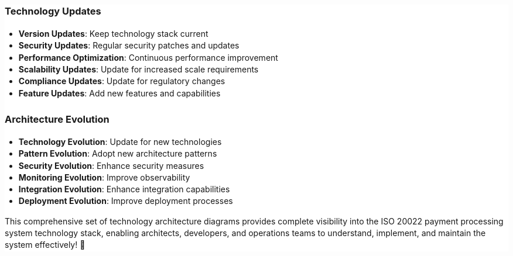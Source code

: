 ### **Technology Updates**
- **Version Updates**: Keep technology stack current
- **Security Updates**: Regular security patches and updates
- **Performance Optimization**: Continuous performance improvement
- **Scalability Updates**: Update for increased scale requirements
- **Compliance Updates**: Update for regulatory changes
- **Feature Updates**: Add new features and capabilities

### **Architecture Evolution**
- **Technology Evolution**: Update for new technologies
- **Pattern Evolution**: Adopt new architecture patterns
- **Security Evolution**: Enhance security measures
- **Monitoring Evolution**: Improve observability
- **Integration Evolution**: Enhance integration capabilities
- **Deployment Evolution**: Improve deployment processes

This comprehensive set of technology architecture diagrams provides complete visibility into the ISO 20022 payment processing system technology stack, enabling architects, developers, and operations teams to understand, implement, and maintain the system effectively! 🚀